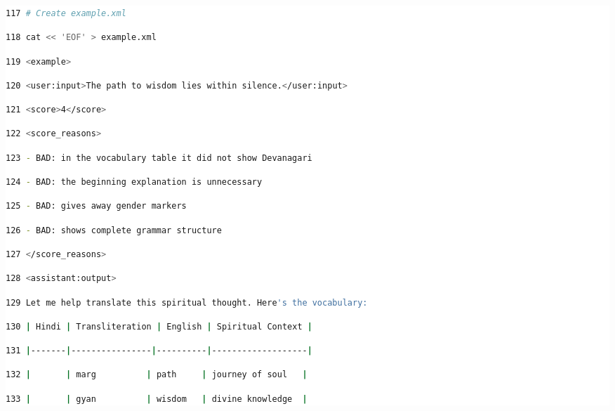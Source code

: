```bash
117 # Create example.xml
```

```bash
118 cat << 'EOF' > example.xml
```

```bash
119 <example>
```

```bash
120 <user:input>The path to wisdom lies within silence.</user:input>
```

```bash
121 <score>4</score>
```

```bash
122 <score_reasons>
```

```bash
123 - BAD: in the vocabulary table it did not show Devanagari
```

```bash
124 - BAD: the beginning explanation is unnecessary
```

```bash
125 - BAD: gives away gender markers
```

```bash
126 - BAD: shows complete grammar structure
```

```bash
127 </score_reasons>
```

```bash
128 <assistant:output>
```

```bash
129 Let me help translate this spiritual thought. Here's the vocabulary:
```

```bash
130 | Hindi | Transliteration | English | Spiritual Context |
```

```bash
131 |-------|----------------|----------|-------------------|
```

```bash
132 |       | marg          | path     | journey of soul   |
```

```bash
133 |       | gyan          | wisdom   | divine knowledge  |
```
